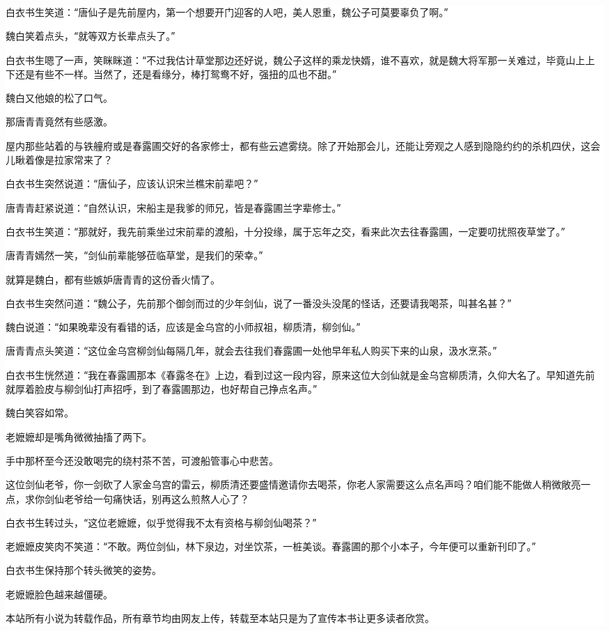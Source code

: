    白衣书生笑道：“唐仙子是先前屋内，第一个想要开门迎客的人吧，美人恩重，魏公子可莫要辜负了啊。”

   魏白笑着点头，“就等双方长辈点头了。”

   白衣书生嗯了一声，笑眯眯道：“不过我估计草堂那边还好说，魏公子这样的乘龙快婿，谁不喜欢，就是魏大将军那一关难过，毕竟山上上下还是有些不一样。当然了，还是看缘分，棒打鸳鸯不好，强扭的瓜也不甜。”

   魏白又他娘的松了口气。

   那唐青青竟然有些感激。

   屋内那些站着的与铁艟府或是春露圃交好的各家修士，都有些云遮雾绕。除了开始那会儿，还能让旁观之人感到隐隐约约的杀机四伏，这会儿瞅着像是拉家常来了？

   白衣书生突然说道：“唐仙子，应该认识宋兰樵宋前辈吧？”

   唐青青赶紧说道：“自然认识，宋船主是我爹的师兄，皆是春露圃兰字辈修士。”

   白衣书生笑道：“那就好，我先前乘坐过宋前辈的渡船，十分投缘，属于忘年之交，看来此次去往春露圃，一定要叨扰照夜草堂了。”

   唐青青嫣然一笑，“剑仙前辈能够莅临草堂，是我们的荣幸。”

   就算是魏白，都有些嫉妒唐青青的这份香火情了。

   白衣书生突然问道：“魏公子，先前那个御剑而过的少年剑仙，说了一番没头没尾的怪话，还要请我喝茶，叫甚名甚？”

   魏白说道：“如果晚辈没有看错的话，应该是金乌宫的小师叔祖，柳质清，柳剑仙。”

   唐青青点头笑道：“这位金乌宫柳剑仙每隔几年，就会去往我们春露圃一处他早年私人购买下来的山泉，汲水烹茶。”

   白衣书生恍然道：“我在春露圃那本《春露冬在》上边，看到过这一段内容，原来这位大剑仙就是金乌宫柳质清，久仰大名了。早知道先前就厚着脸皮与柳剑仙打声招呼，到了春露圃那边，也好帮自己挣点名声。”

   魏白笑容如常。

   老嬷嬷却是嘴角微微抽搐了两下。

   手中那杯至今还没敢喝完的绕村茶不苦，可渡船管事心中悲苦。

   这位剑仙老爷，你一剑砍了人家金乌宫的雷云，柳质清还要盛情邀请你去喝茶，你老人家需要这么点名声吗？咱们能不能做人稍微敞亮一点，求你剑仙老爷给一句痛快话，别再这么煎熬人心了？

   白衣书生转过头，“这位老嬷嬷，似乎觉得我不太有资格与柳剑仙喝茶？”

   老嬷嬷皮笑肉不笑道：“不敢。两位剑仙，林下泉边，对坐饮茶，一桩美谈。春露圃的那个小本子，今年便可以重新刊印了。”

   白衣书生保持那个转头微笑的姿势。

   老嬷嬷脸色越来越僵硬。

  本站所有小说为转载作品，所有章节均由网友上传，转载至本站只是为了宣传本书让更多读者欣赏。